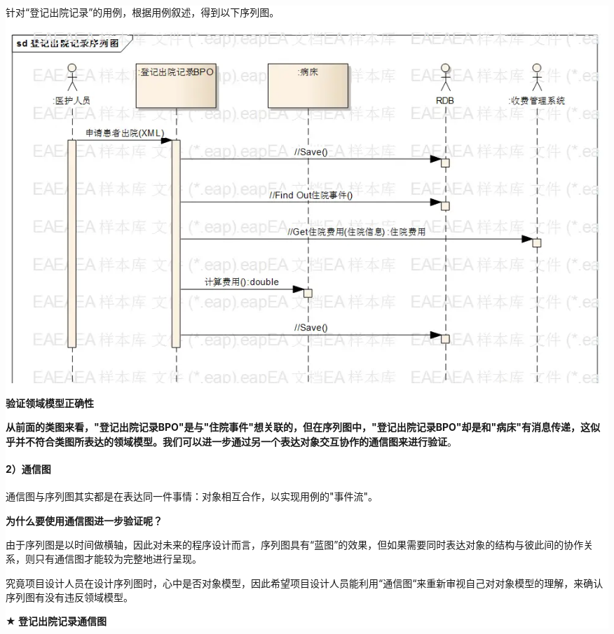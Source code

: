 针对“登记出院记录”的用例，根据用例叙述，得到以下序列图。

![](./attachments/image-9.png)

**验证领域模型正确性**  

**从前面的类图来看，"登记出院记录BPO"是与"住院事件"想关联的，但在序列图中，"登记出院记录BPO"却是和"病床"有消息传递，这似乎并不符合类图所表达的领域模型。我们可以进一步通过另一个表达对象交互协作的通信图来进行验证**。

#### 2）通信图

通信图与序列图其实都是在表达同一件事情：对象相互合作，以实现用例的"事件流"。

**为什么要使用通信图进一步验证呢？**  

由于序列图是以时间做横轴，因此对未来的程序设计而言，序列图具有“蓝图”的效果，但如果需要同时表达对象的结构与彼此间的协作关系，则只有通信图才能较为完整地进行呈现。

究竟项目设计人员在设计序列图时，心中是否对象模型，因此希望项目设计人员能利用“通信图“来重新审视自己对对象模型的理解，来确认序列图有没有违反领域模型。

**★ 登记出院记录通信图**  
